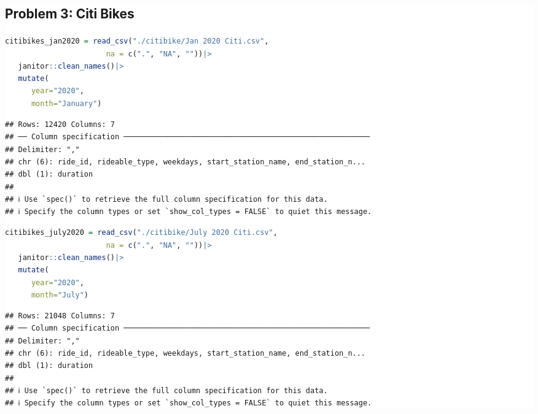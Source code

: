 ## Problem 3: Citi Bikes

``` r
citibikes_jan2020 = read_csv("./citibike/Jan 2020 Citi.csv",
                       na = c(".", "NA", ""))|>
   janitor::clean_names()|>
   mutate(
      year="2020",
      month="January")
```

    ## Rows: 12420 Columns: 7
    ## ── Column specification ────────────────────────────────────────────────────────
    ## Delimiter: ","
    ## chr (6): ride_id, rideable_type, weekdays, start_station_name, end_station_n...
    ## dbl (1): duration
    ## 
    ## ℹ Use `spec()` to retrieve the full column specification for this data.
    ## ℹ Specify the column types or set `show_col_types = FALSE` to quiet this message.

``` r
citibikes_july2020 = read_csv("./citibike/July 2020 Citi.csv",
                       na = c(".", "NA", ""))|>
   janitor::clean_names()|>
   mutate(
      year="2020",
      month="July")
```

    ## Rows: 21048 Columns: 7
    ## ── Column specification ────────────────────────────────────────────────────────
    ## Delimiter: ","
    ## chr (6): ride_id, rideable_type, weekdays, start_station_name, end_station_n...
    ## dbl (1): duration
    ## 
    ## ℹ Use `spec()` to retrieve the full column specification for this data.
    ## ℹ Specify the column types or set `show_col_types = FALSE` to quiet this message.
